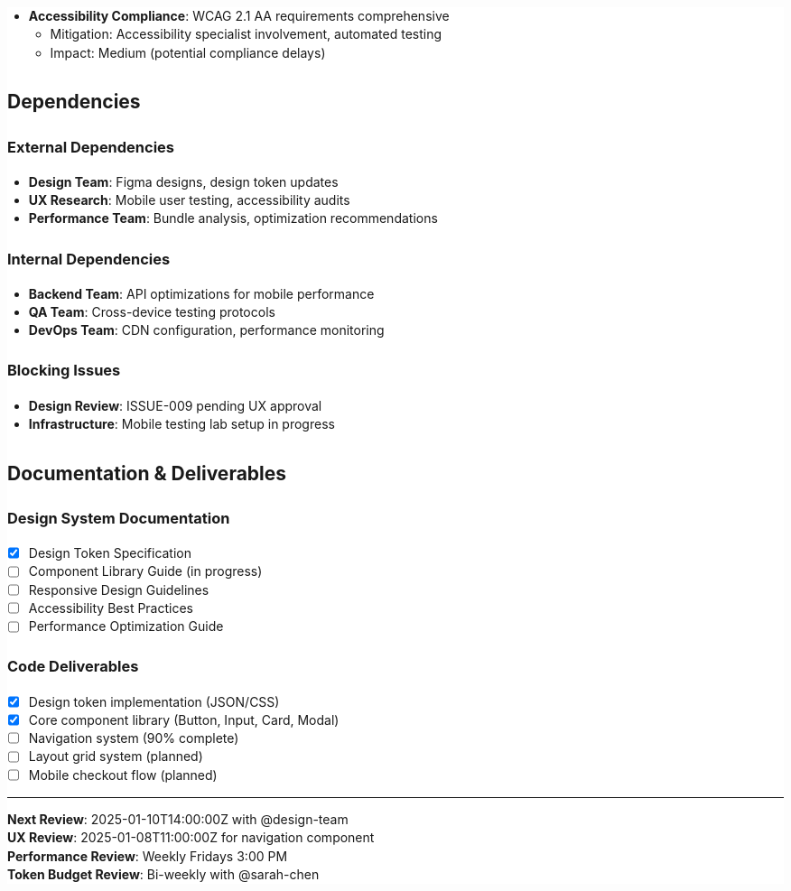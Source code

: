 - **Accessibility Compliance**: WCAG 2.1 AA requirements comprehensive
  - Mitigation: Accessibility specialist involvement, automated testing
  - Impact: Medium (potential compliance delays)

## Dependencies

### External Dependencies
- **Design Team**: Figma designs, design token updates
- **UX Research**: Mobile user testing, accessibility audits
- **Performance Team**: Bundle analysis, optimization recommendations

### Internal Dependencies
- **Backend Team**: API optimizations for mobile performance
- **QA Team**: Cross-device testing protocols
- **DevOps Team**: CDN configuration, performance monitoring

### Blocking Issues
- **Design Review**: ISSUE-009 pending UX approval
- **Infrastructure**: Mobile testing lab setup in progress

## Documentation & Deliverables

### Design System Documentation
- [x] Design Token Specification
- [ ] Component Library Guide (in progress)
- [ ] Responsive Design Guidelines
- [ ] Accessibility Best Practices
- [ ] Performance Optimization Guide

### Code Deliverables
- [x] Design token implementation (JSON/CSS)
- [x] Core component library (Button, Input, Card, Modal)
- [ ] Navigation system (90% complete)
- [ ] Layout grid system (planned)
- [ ] Mobile checkout flow (planned)

---

**Next Review**: 2025-01-10T14:00:00Z with @design-team  
**UX Review**: 2025-01-08T11:00:00Z for navigation component  
**Performance Review**: Weekly Fridays 3:00 PM  
**Token Budget Review**: Bi-weekly with @sarah-chen